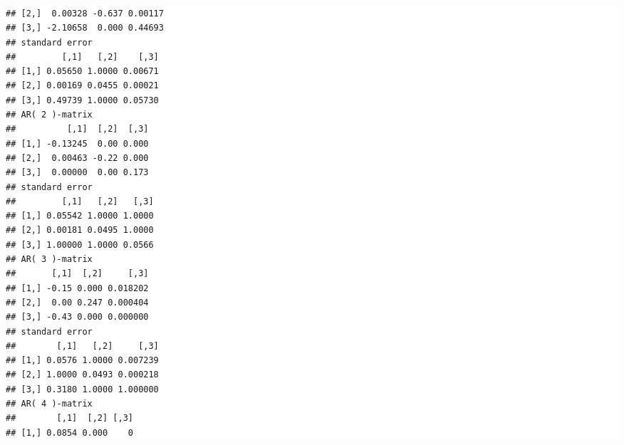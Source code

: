     ## [2,]  0.00328 -0.637 0.00117
    ## [3,] -2.10658  0.000 0.44693
    ## standard error 
    ##         [,1]   [,2]    [,3]
    ## [1,] 0.05650 1.0000 0.00671
    ## [2,] 0.00169 0.0455 0.00021
    ## [3,] 0.49739 1.0000 0.05730
    ## AR( 2 )-matrix 
    ##          [,1]  [,2]  [,3]
    ## [1,] -0.13245  0.00 0.000
    ## [2,]  0.00463 -0.22 0.000
    ## [3,]  0.00000  0.00 0.173
    ## standard error 
    ##         [,1]   [,2]   [,3]
    ## [1,] 0.05542 1.0000 1.0000
    ## [2,] 0.00181 0.0495 1.0000
    ## [3,] 1.00000 1.0000 0.0566
    ## AR( 3 )-matrix 
    ##       [,1]  [,2]     [,3]
    ## [1,] -0.15 0.000 0.018202
    ## [2,]  0.00 0.247 0.000404
    ## [3,] -0.43 0.000 0.000000
    ## standard error 
    ##        [,1]   [,2]     [,3]
    ## [1,] 0.0576 1.0000 0.007239
    ## [2,] 1.0000 0.0493 0.000218
    ## [3,] 0.3180 1.0000 1.000000
    ## AR( 4 )-matrix 
    ##        [,1]  [,2] [,3]
    ## [1,] 0.0854 0.000    0
